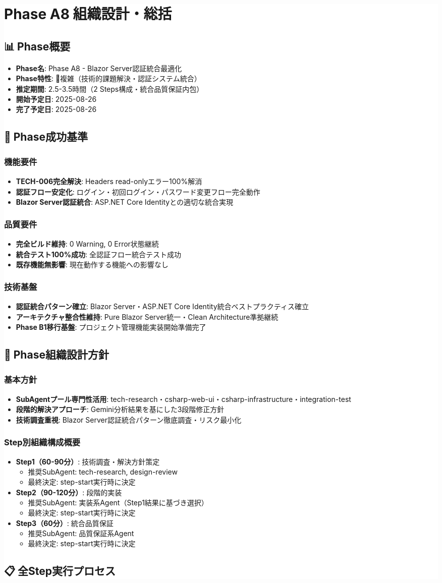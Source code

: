 # Phase A8 組織設計・総括

## 📊 Phase概要
- **Phase名**: Phase A8 - Blazor Server認証統合最適化
- **Phase特性**: 🔴複雑（技術的課題解決・認証システム統合）
- **推定期間**: 2.5-3.5時間（2 Steps構成・統合品質保証内包）
- **開始予定日**: 2025-08-26
- **完了予定日**: 2025-08-26

## 🎯 Phase成功基準

### 機能要件
- **TECH-006完全解決**: Headers read-onlyエラー100%解消
- **認証フロー安定化**: ログイン・初回ログイン・パスワード変更フロー完全動作
- **Blazor Server認証統合**: ASP.NET Core Identityとの適切な統合実現

### 品質要件
- **完全ビルド維持**: 0 Warning, 0 Error状態継続
- **統合テスト100%成功**: 全認証フロー統合テスト成功
- **既存機能無影響**: 現在動作する機能への影響なし

### 技術基盤
- **認証統合パターン確立**: Blazor Server・ASP.NET Core Identity統合ベストプラクティス確立
- **アーキテクチャ整合性維持**: Pure Blazor Server統一・Clean Architecture準拠継続
- **Phase B1移行基盤**: プロジェクト管理機能実装開始準備完了

## 🏢 Phase組織設計方針

### 基本方針
- **SubAgentプール専門性活用**: tech-research・csharp-web-ui・csharp-infrastructure・integration-test
- **段階的解決アプローチ**: Gemini分析結果を基にした3段階修正方針
- **技術調査重視**: Blazor Server認証統合パターン徹底調査・リスク最小化

### Step別組織構成概要
- **Step1（60-90分）**: 技術調査・解決方針策定
  - 推奨SubAgent: tech-research, design-review
  - 最終決定: step-start実行時に決定
- **Step2（90-120分）**: 段階的実装
  - 推奨SubAgent: 実装系Agent（Step1結果に基づき選択）
  - 最終決定: step-start実行時に決定
- **Step3（60分）**: 統合品質保証
  - 推奨SubAgent: 品質保証系Agent
  - 最終決定: step-start実行時に決定

## 📋 全Step実行プロセス
